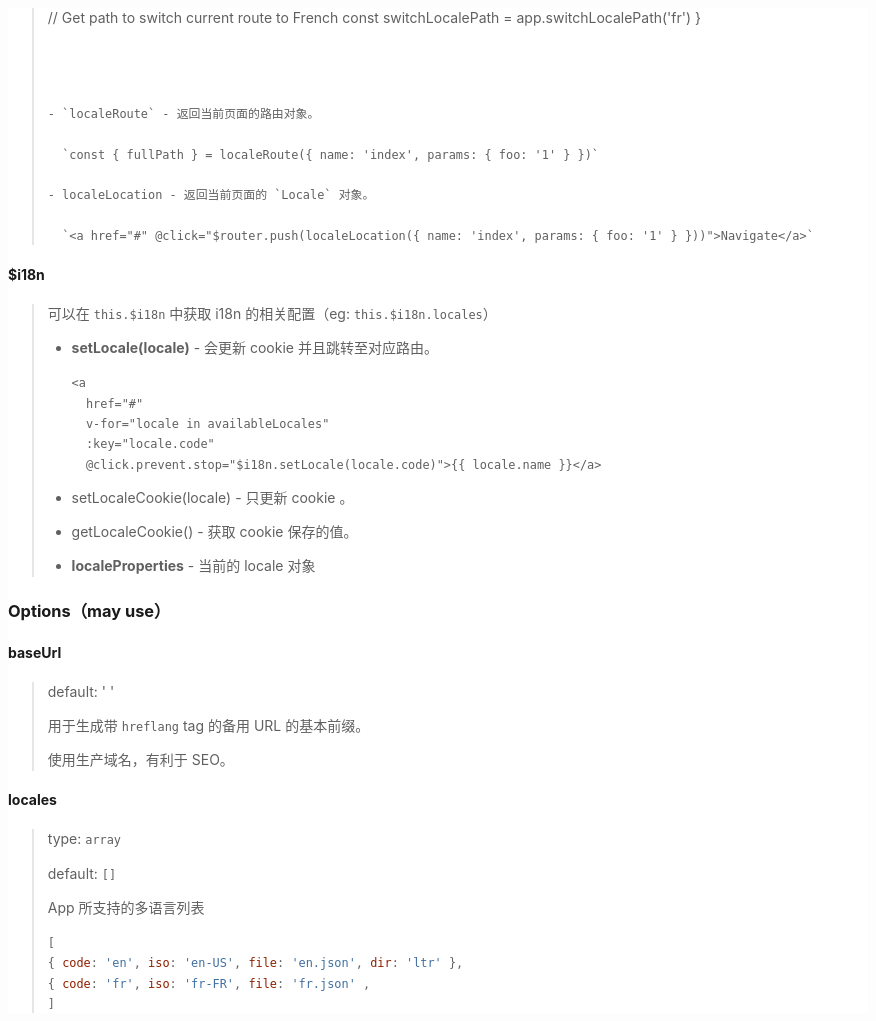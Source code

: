 >   // Get path to switch current route to French
>   const switchLocalePath = app.switchLocalePath('fr')
> }
> ```
>
> 
>
> - `localeRoute` - 返回当前页面的路由对象。
>
>   `const { fullPath } = localeRoute({ name: 'index', params: { foo: '1' } })`
>
> - localeLocation - 返回当前页面的 `Locale` 对象。
>
>   `<a href="#" @click="$router.push(localeLocation({ name: 'index', params: { foo: '1' } }))">Navigate</a>`



#### $i18n

> 可以在 `this.$i18n` 中获取 i18n 的相关配置（eg: `this.$i18n.locales`）
>
> - **setLocale(locale)** - 会更新 cookie 并且跳转至对应路由。
>
>   ``` vue
>   <a
>     href="#"
>     v-for="locale in availableLocales"
>     :key="locale.code"
>     @click.prevent.stop="$i18n.setLocale(locale.code)">{{ locale.name }}</a>
>   ```
>
> - setLocaleCookie(locale) - 只更新 cookie 。
>
> - getLocaleCookie() - 获取 cookie 保存的值。
>
> - **localeProperties** - 当前的 locale 对象



### Options（may use）

#### baseUrl

> default: ' '
>
> 用于生成带 `hreflang` tag 的备用 URL 的基本前缀。
>
> 使用生产域名，有利于 SEO。



 #### locales

> type: `array`
>
> default: `[]`
>
> App 所支持的多语言列表
>
> ``` javascript
> [
> { code: 'en', iso: 'en-US', file: 'en.json', dir: 'ltr' },
> { code: 'fr', iso: 'fr-FR', file: 'fr.json' ,
> ]
> ```
>
